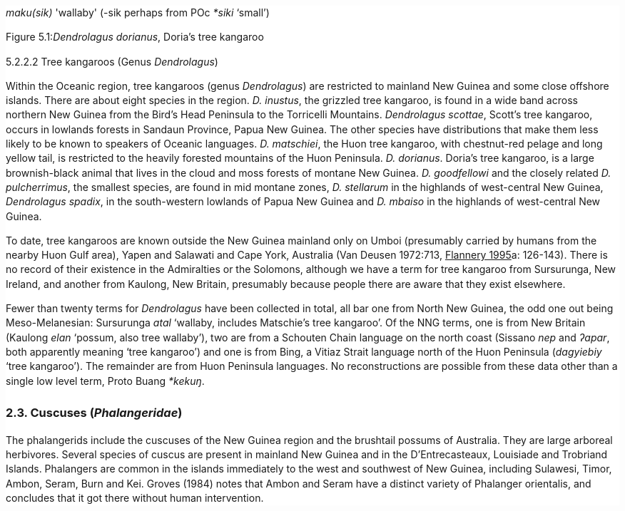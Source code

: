 <td><i>maku(sik)</i></td>
<td>
'<span>wallaby</span>' (<span>-sik perhaps from POc <em>*siki</em> ‘small’</span>)</td>
</tr>
</table>



<a id="p-223"></a>

Figure 5.1:_Dendrolagus dorianus_, Doria’s tree kangaroo

5.2.2.2 Tree kangaroos (Genus _Dendrolagus_)


<a id="p-224"></a>

Within the Oceanic region, tree kangaroos (genus _Dendrolagus_) are restricted to mainland New Guinea and some close offshore islands. There are about eight species in the region. _D. inustus_, the grizzled tree kangaroo, is found in a wide band across northern New Guinea from the Bird’s Head Peninsula to the Torricelli Mountains. _Dendrolagus scottae_, Scott’s tree kangaroo, occurs in lowlands forests in Sandaun Province, Papua New Guinea. The other species have distributions that make them less likely to be known to speakers of Oceanic languages. _D. matschiei_, the Huon tree kangaroo, with chestnut-red pelage and long yellow tail, is restricted to the heavily forested mountains of the Huon Peninsula. _D. dorianus_. Doria’s tree kangaroo, is a large brownish-black animal that lives in the cloud and moss forests of montane New Guinea. _D. goodfellowi_ and the closely related _D. pulcherrimus_, the smallest species, are found in mid montane zones, _D. stellarum_ in the highlands of west-central New Guinea, _Dendrolagus spadix_, in the south-western lowlands of Papua New Guinea and _D. mbaiso_ in the highlands of west-central New Guinea.

To date, tree kangaroos are known outside the New Guinea mainland only on Umboi (presumably carried by humans from the nearby Huon Gulf area), Yapen and Salawati and Cape York, Australia (Van Deusen 1972:713, [Flannery 1995](../references.md#source-Flannery1995)a: 126-143). There is no record of their existence in the Admiralties or the Solomons, although we have a term for tree kangaroo from Sursurunga, New Ireland, and another from Kaulong, New Britain, presumably because people there are aware that they exist elsewhere.

Fewer than twenty terms for _Dendrolagus_ have been collected in total, all bar one from North New Guinea, the odd one out being Meso-Melanesian: Sursurunga _atal_ ‘wallaby, includes Matschie’s tree kangaroo’. Of the NNG terms, one is from New Britain (Kaulong _elan_ ‘possum, also tree wallaby’), two are from a Schouten Chain language on the north coast (Sissano _nep_ and _ʔapar_, both apparently meaning ‘tree kangaroo’) and one is from Bing, a Vitiaz Strait language north of the Huon Peninsula (_dagyiebiy_ ‘tree kangaroo’). The remainder are from Huon Peninsula languages. No reconstructions are possible from these data other than a single low level term, Proto Buang _&ast;kekuŋ_.


<a id="s-2-3"></a>

### 2.3. Cuscuses (_Phalangeridae_)


The phalangerids include the cuscuses of the New Guinea region and the brushtail possums of Australia. They are large arboreal herbivores. Several species of cuscus are present in mainland New Guinea and in the D’Entrecasteaux, Louisiade and Trobriand Islands. Phalangers are common in the islands immediately to the west and southwest of New Guinea, including Sulawesi, Timor, Ambon, Seram, Burn and Kei. Groves (1984) notes that Ambon and Seram have a distinct variety of Phalanger orientalis, and concludes that it got there without human intervention.
